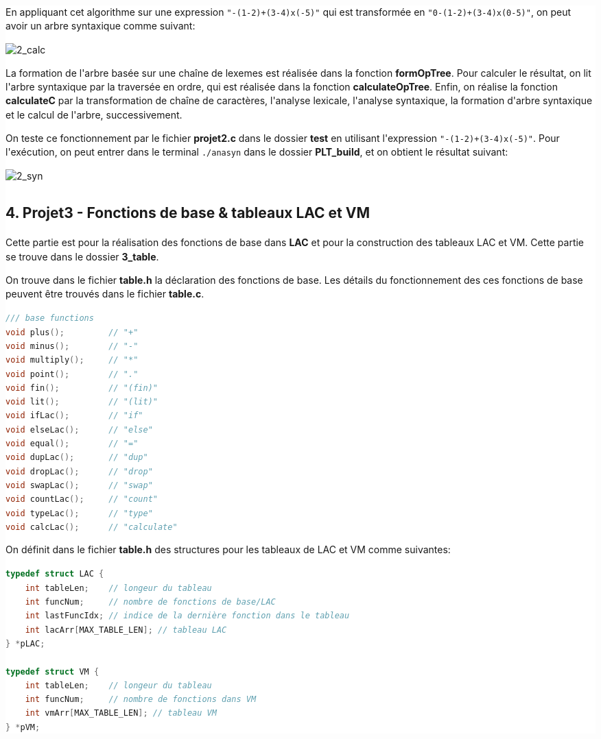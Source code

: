 En appliquant cet algorithme sur une expression `"-(1-2)+(3-4)x(-5)"` qui est transformée en `"0-(1-2)+(3-4)x(0-5)"`, on peut avoir un arbre syntaxique comme suivant:

<img src="/Users/andy/Documents/College/Year4_1/4_PLT/PLT_Projet_Git/rapport/2_calc.svg" alt="2_calc" width="500" />

La formation de l'arbre basée sur une chaîne de lexemes est réalisée dans la fonction **formOpTree**. Pour calculer le résultat, on lit l'arbre syntaxique par la traversée en ordre, qui est réalisée dans la fonction **calculateOpTree**. Enfin, on réalise la fonction **calculateC** par la transformation de chaîne de caractères, l'analyse lexicale, l'analyse syntaxique, la formation d'arbre syntaxique et le calcul de l'arbre, successivement.

On teste ce fonctionnement par le fichier **projet2.c** dans le dossier **test** en utilisant l'expression `"-(1-2)+(3-4)x(-5)"`. Pour l'exécution, on peut entrer dans le terminal `./anasyn` dans le dossier **PLT_build**, et on obtient le résultat suivant:

<img src="/Users/andy/Documents/College/Year4_1/4_PLT/PLT_Projet_Git/rapport/2_syn.png" alt="2_syn" width="400" />





## 4. Projet3 - Fonctions de base & tableaux LAC et VM

Cette partie est pour la réalisation des fonctions de base dans **LAC** et pour la construction des tableaux LAC et VM. Cette partie se trouve dans le dossier **3_table**.

On trouve dans le fichier **table.h** la déclaration des fonctions de base. Les détails du fonctionnement des ces fonctions de base peuvent être trouvés dans le fichier **table.c**.

```c
/// base functions
void plus();         // "+"
void minus();        // "-"
void multiply();     // "*"
void point();        // "."
void fin();          // "(fin)"
void lit();          // "(lit)"
void ifLac();        // "if"
void elseLac();      // "else"
void equal();        // "="
void dupLac();       // "dup"
void dropLac();      // "drop"
void swapLac();      // "swap"
void countLac();     // "count"
void typeLac();      // "type"
void calcLac();      // "calculate"
```

On définit dans le fichier **table.h** des structures pour les tableaux de LAC et VM comme suivantes:

```C
typedef struct LAC {
    int tableLen;    // longeur du tableau
    int funcNum;	 // nombre de fonctions de base/LAC
    int lastFuncIdx; // indice de la dernière fonction dans le tableau
    int lacArr[MAX_TABLE_LEN]; // tableau LAC
} *pLAC;

typedef struct VM {
    int tableLen;    // longeur du tableau
    int funcNum;	 // nombre de fonctions dans VM
    int vmArr[MAX_TABLE_LEN]; // tableau VM
} *pVM;
```
